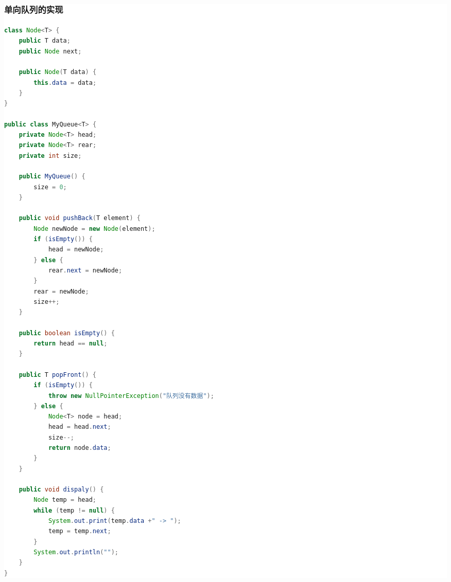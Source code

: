 ### 单向队列的实现

```java
class Node<T> {
    public T data;
    public Node next;
    
    public Node(T data) {
    	this.data = data;
    }
}

public class MyQueue<T> {
    private Node<T> head;
    private Node<T> rear;
    private int size;
    
    public MyQueue() {
    	size = 0;
    }
    
    public void pushBack(T element) {
        Node newNode = new Node(element);
        if (isEmpty()) {
        	head = newNode;
        } else {
        	rear.next = newNode;
        }
        rear = newNode;
        size++;
    }
    
    public boolean isEmpty() {
    	return head == null;
    }
    
    public T popFront() {
        if (isEmpty()) {
        	throw new NullPointerException("队列没有数据");
        } else {
            Node<T> node = head;
            head = head.next;
            size--;
            return node.data;
    	}
	}
    
    public void dispaly() {
        Node temp = head;
        while (temp != null) {
            System.out.print(temp.data +" -> ");
            temp = temp.next;
        }
        System.out.println("");
    }
}
```
